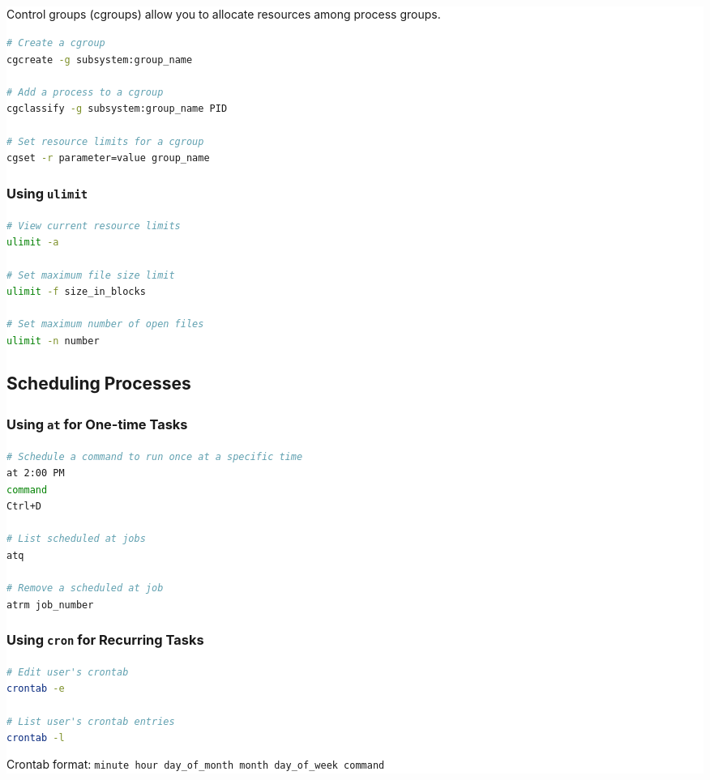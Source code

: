 Control groups (cgroups) allow you to allocate resources among process groups.

```bash
# Create a cgroup
cgcreate -g subsystem:group_name

# Add a process to a cgroup
cgclassify -g subsystem:group_name PID

# Set resource limits for a cgroup
cgset -r parameter=value group_name
```

### Using `ulimit`

```bash
# View current resource limits
ulimit -a

# Set maximum file size limit
ulimit -f size_in_blocks

# Set maximum number of open files
ulimit -n number
```

## Scheduling Processes

### Using `at` for One-time Tasks

```bash
# Schedule a command to run once at a specific time
at 2:00 PM
command
Ctrl+D

# List scheduled at jobs
atq

# Remove a scheduled at job
atrm job_number
```

### Using `cron` for Recurring Tasks

```bash
# Edit user's crontab
crontab -e

# List user's crontab entries
crontab -l
```

Crontab format: `minute hour day_of_month month day_of_week command`
